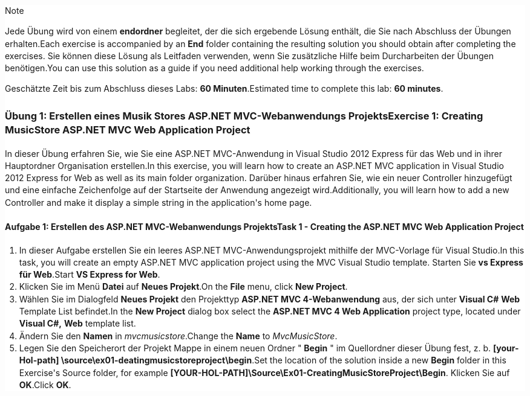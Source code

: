 > [!NOTE]
> <span data-ttu-id="0e1f3-162">Jede Übung wird von einem **endordner** begleitet, der die sich ergebende Lösung enthält, die Sie nach Abschluss der Übungen erhalten.</span><span class="sxs-lookup"><span data-stu-id="0e1f3-162">Each exercise is accompanied by an **End** folder containing the resulting solution you should obtain after completing the exercises.</span></span> <span data-ttu-id="0e1f3-163">Sie können diese Lösung als Leitfaden verwenden, wenn Sie zusätzliche Hilfe beim Durcharbeiten der Übungen benötigen.</span><span class="sxs-lookup"><span data-stu-id="0e1f3-163">You can use this solution as a guide if you need additional help working through the exercises.</span></span>

<span data-ttu-id="0e1f3-164">Geschätzte Zeit bis zum Abschluss dieses Labs: **60 Minuten**.</span><span class="sxs-lookup"><span data-stu-id="0e1f3-164">Estimated time to complete this lab: **60 minutes**.</span></span>

<a id="Exercise1"></a>

<a id="Exercise_1_Creating_MusicStore_ASPNET_MVC_Web_Application_Project"></a>
### <a name="exercise-1-creating-musicstore-aspnet-mvc-web-application-project"></a><span data-ttu-id="0e1f3-165">Übung 1: Erstellen eines Musik Stores ASP.NET MVC-Webanwendungs Projekts</span><span class="sxs-lookup"><span data-stu-id="0e1f3-165">Exercise 1: Creating MusicStore ASP.NET MVC Web Application Project</span></span>

<span data-ttu-id="0e1f3-166">In dieser Übung erfahren Sie, wie Sie eine ASP.NET MVC-Anwendung in Visual Studio 2012 Express für das Web und in ihrer Hauptordner Organisation erstellen.</span><span class="sxs-lookup"><span data-stu-id="0e1f3-166">In this exercise, you will learn how to create an ASP.NET MVC application in Visual Studio 2012 Express for Web as well as its main folder organization.</span></span> <span data-ttu-id="0e1f3-167">Darüber hinaus erfahren Sie, wie ein neuer Controller hinzugefügt und eine einfache Zeichenfolge auf der Startseite der Anwendung angezeigt wird.</span><span class="sxs-lookup"><span data-stu-id="0e1f3-167">Additionally, you will learn how to add a new Controller and make it display a simple string in the application's home page.</span></span>

<a id="Ex1Task1"></a>

<a id="Task_1_-_Creating_the_ASPNET_MVC_Web_Application_Project"></a>
#### <a name="task-1---creating-the-aspnet-mvc-web-application-project"></a><span data-ttu-id="0e1f3-168">Aufgabe 1: Erstellen des ASP.NET MVC-Webanwendungs Projekts</span><span class="sxs-lookup"><span data-stu-id="0e1f3-168">Task 1 - Creating the ASP.NET MVC Web Application Project</span></span>

1. <span data-ttu-id="0e1f3-169">In dieser Aufgabe erstellen Sie ein leeres ASP.NET MVC-Anwendungsprojekt mithilfe der MVC-Vorlage für Visual Studio.</span><span class="sxs-lookup"><span data-stu-id="0e1f3-169">In this task, you will create an empty ASP.NET MVC application project using the MVC Visual Studio template.</span></span> <span data-ttu-id="0e1f3-170">Starten Sie **vs Express für Web**.</span><span class="sxs-lookup"><span data-stu-id="0e1f3-170">Start **VS Express for Web**.</span></span>
2. <span data-ttu-id="0e1f3-171">Klicken Sie im Menü **Datei** auf **Neues Projekt**.</span><span class="sxs-lookup"><span data-stu-id="0e1f3-171">On the **File** menu, click **New Project**.</span></span>
3. <span data-ttu-id="0e1f3-172">Wählen Sie im Dialogfeld **Neues Projekt** den Projekttyp **ASP.NET MVC 4-Webanwendung** aus, der sich unter **Visual C#** **Web** Template List befindet.</span><span class="sxs-lookup"><span data-stu-id="0e1f3-172">In the **New Project** dialog box select the **ASP.NET MVC 4 Web Application** project type, located under **Visual C#,** **Web** template list.</span></span>
4. <span data-ttu-id="0e1f3-173">Ändern Sie den **Namen** in *mvcmusicstore*.</span><span class="sxs-lookup"><span data-stu-id="0e1f3-173">Change the **Name** to *MvcMusicStore*.</span></span>
5. <span data-ttu-id="0e1f3-174">Legen Sie den Speicherort der Projekt Mappe in einem neuen Ordner " **Begin** " im Quellordner dieser Übung fest, z. b. **[your-Hol-path] \source\ex01-deatingmusicstoreproject\begin**.</span><span class="sxs-lookup"><span data-stu-id="0e1f3-174">Set the location of the solution inside a new **Begin** folder in this Exercise's Source folder, for example **[YOUR-HOL-PATH]\Source\Ex01-CreatingMusicStoreProject\Begin**.</span></span> <span data-ttu-id="0e1f3-175">Klicken Sie auf **OK**.</span><span class="sxs-lookup"><span data-stu-id="0e1f3-175">Click **OK**.</span></span>
